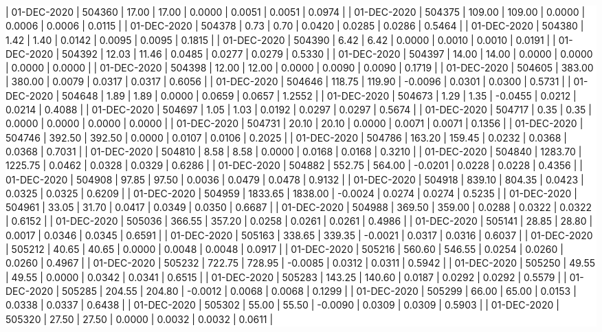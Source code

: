 | 01-DEC-2020 | 504360 | 17.00 | 17.00 | 0.0000 | 0.0051 | 0.0051 | 0.0974 |
| 01-DEC-2020 | 504375 | 109.00 | 109.00 | 0.0000 | 0.0006 | 0.0006 | 0.0115 |
| 01-DEC-2020 | 504378 | 0.73 | 0.70 | 0.0420 | 0.0285 | 0.0286 | 0.5464 |
| 01-DEC-2020 | 504380 | 1.42 | 1.40 | 0.0142 | 0.0095 | 0.0095 | 0.1815 |
| 01-DEC-2020 | 504390 | 6.42 | 6.42 | 0.0000 | 0.0010 | 0.0010 | 0.0191 |
| 01-DEC-2020 | 504392 | 12.03 | 11.46 | 0.0485 | 0.0277 | 0.0279 | 0.5330 |
| 01-DEC-2020 | 504397 | 14.00 | 14.00 | 0.0000 | 0.0000 | 0.0000 | 0.0000 |
| 01-DEC-2020 | 504398 | 12.00 | 12.00 | 0.0000 | 0.0090 | 0.0090 | 0.1719 |
| 01-DEC-2020 | 504605 | 383.00 | 380.00 | 0.0079 | 0.0317 | 0.0317 | 0.6056 |
| 01-DEC-2020 | 504646 | 118.75 | 119.90 | -0.0096 | 0.0301 | 0.0300 | 0.5731 |
| 01-DEC-2020 | 504648 | 1.89 | 1.89 | 0.0000 | 0.0659 | 0.0657 | 1.2552 |
| 01-DEC-2020 | 504673 | 1.29 | 1.35 | -0.0455 | 0.0212 | 0.0214 | 0.4088 |
| 01-DEC-2020 | 504697 | 1.05 | 1.03 | 0.0192 | 0.0297 | 0.0297 | 0.5674 |
| 01-DEC-2020 | 504717 | 0.35 | 0.35 | 0.0000 | 0.0000 | 0.0000 | 0.0000 |
| 01-DEC-2020 | 504731 | 20.10 | 20.10 | 0.0000 | 0.0071 | 0.0071 | 0.1356 |
| 01-DEC-2020 | 504746 | 392.50 | 392.50 | 0.0000 | 0.0107 | 0.0106 | 0.2025 |
| 01-DEC-2020 | 504786 | 163.20 | 159.45 | 0.0232 | 0.0368 | 0.0368 | 0.7031 |
| 01-DEC-2020 | 504810 | 8.58 | 8.58 | 0.0000 | 0.0168 | 0.0168 | 0.3210 |
| 01-DEC-2020 | 504840 | 1283.70 | 1225.75 | 0.0462 | 0.0328 | 0.0329 | 0.6286 |
| 01-DEC-2020 | 504882 | 552.75 | 564.00 | -0.0201 | 0.0228 | 0.0228 | 0.4356 |
| 01-DEC-2020 | 504908 | 97.85 | 97.50 | 0.0036 | 0.0479 | 0.0478 | 0.9132 |
| 01-DEC-2020 | 504918 | 839.10 | 804.35 | 0.0423 | 0.0325 | 0.0325 | 0.6209 |
| 01-DEC-2020 | 504959 | 1833.65 | 1838.00 | -0.0024 | 0.0274 | 0.0274 | 0.5235 |
| 01-DEC-2020 | 504961 | 33.05 | 31.70 | 0.0417 | 0.0349 | 0.0350 | 0.6687 |
| 01-DEC-2020 | 504988 | 369.50 | 359.00 | 0.0288 | 0.0322 | 0.0322 | 0.6152 |
| 01-DEC-2020 | 505036 | 366.55 | 357.20 | 0.0258 | 0.0261 | 0.0261 | 0.4986 |
| 01-DEC-2020 | 505141 | 28.85 | 28.80 | 0.0017 | 0.0346 | 0.0345 | 0.6591 |
| 01-DEC-2020 | 505163 | 338.65 | 339.35 | -0.0021 | 0.0317 | 0.0316 | 0.6037 |
| 01-DEC-2020 | 505212 | 40.65 | 40.65 | 0.0000 | 0.0048 | 0.0048 | 0.0917 |
| 01-DEC-2020 | 505216 | 560.60 | 546.55 | 0.0254 | 0.0260 | 0.0260 | 0.4967 |
| 01-DEC-2020 | 505232 | 722.75 | 728.95 | -0.0085 | 0.0312 | 0.0311 | 0.5942 |
| 01-DEC-2020 | 505250 | 49.55 | 49.55 | 0.0000 | 0.0342 | 0.0341 | 0.6515 |
| 01-DEC-2020 | 505283 | 143.25 | 140.60 | 0.0187 | 0.0292 | 0.0292 | 0.5579 |
| 01-DEC-2020 | 505285 | 204.55 | 204.80 | -0.0012 | 0.0068 | 0.0068 | 0.1299 |
| 01-DEC-2020 | 505299 | 66.00 | 65.00 | 0.0153 | 0.0338 | 0.0337 | 0.6438 |
| 01-DEC-2020 | 505302 | 55.00 | 55.50 | -0.0090 | 0.0309 | 0.0309 | 0.5903 |
| 01-DEC-2020 | 505320 | 27.50 | 27.50 | 0.0000 | 0.0032 | 0.0032 | 0.0611 |